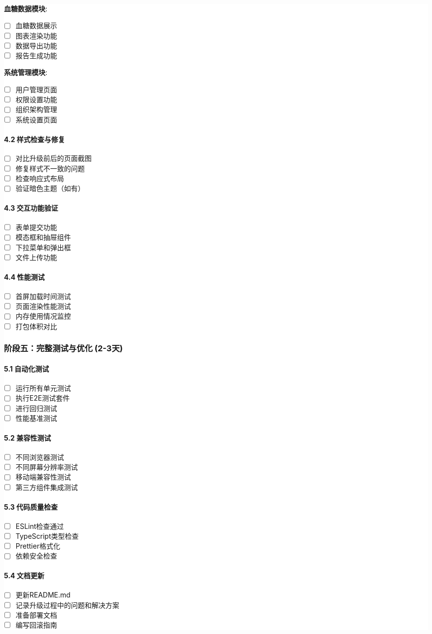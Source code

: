 **血糖数据模块**:
- [ ] 血糖数据展示
- [ ] 图表渲染功能
- [ ] 数据导出功能
- [ ] 报告生成功能

**系统管理模块**:
- [ ] 用户管理页面
- [ ] 权限设置功能
- [ ] 组织架构管理
- [ ] 系统设置页面

#### 4.2 样式检查与修复
- [ ] 对比升级前后的页面截图
- [ ] 修复样式不一致的问题
- [ ] 检查响应式布局
- [ ] 验证暗色主题（如有）

#### 4.3 交互功能验证
- [ ] 表单提交功能
- [ ] 模态框和抽屉组件
- [ ] 下拉菜单和弹出框
- [ ] 文件上传功能

#### 4.4 性能测试
- [ ] 首屏加载时间测试
- [ ] 页面渲染性能测试
- [ ] 内存使用情况监控
- [ ] 打包体积对比

### 阶段五：完整测试与优化 (2-3天)

#### 5.1 自动化测试
- [ ] 运行所有单元测试
- [ ] 执行E2E测试套件
- [ ] 进行回归测试
- [ ] 性能基准测试

#### 5.2 兼容性测试
- [ ] 不同浏览器测试
- [ ] 不同屏幕分辨率测试
- [ ] 移动端兼容性测试
- [ ] 第三方组件集成测试

#### 5.3 代码质量检查
- [ ] ESLint检查通过
- [ ] TypeScript类型检查
- [ ] Prettier格式化
- [ ] 依赖安全检查

#### 5.4 文档更新
- [ ] 更新README.md
- [ ] 记录升级过程中的问题和解决方案
- [ ] 准备部署文档
- [ ] 编写回滚指南
